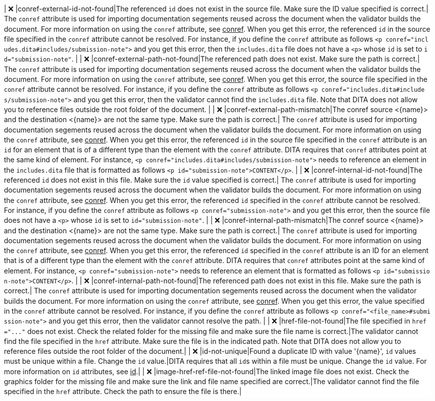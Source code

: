 | :x: |conref-external-id-not-found|The referenced `id` does not exist in the source file. Make sure the ID value specified is correct.| The `conref` attribute is used for importing documentation segements reused across the document when the validator builds the document. For more information on using the `conref` attribute, see [conref](http://docs.oasis-open.org/dita/v1.2/os/spec/archSpec/conref.html). When you get this error, the referenced `id` in the source file specified in the `conref` attribute cannot be resolved. For instance, if you define the `conref` attribute as follows `<p conref="includes.dita#includes/submission-note">` and you get this error, then the `includes.dita` file does not have a `<p>` whose `id` is set to `id="submission-note"`. |
| :x: |conref-external-path-not-found|The referenced path does not exist. Make sure the path is correct.| The `conref` attribute is used for importing documentation segements reused across the document when the validator builds the document. For more information on using the `conref` attribute, see [conref](http://docs.oasis-open.org/dita/v1.2/os/spec/archSpec/conref.html). When you get this error, the source file specified in the `conref` attribute cannot be resolved. For instance, if you define the `conref` attribute as follows `<p conref="includes.dita#includes/submission-note">` and you get this error, then the validator cannot find the `includes.dita` file. Note that DITA does not allow you to reference files outside the root folder of the document. |
| :x: |conref-external-path-mismatch|The conref source <\{name\}\> and the destination <\{name\}\> are not the same type. Make sure the path is correct.| The `conref` attribute is used for importing documentation segements reused across the document when the validator builds the document. For more information on using the `conref` attribute, see [conref](http://docs.oasis-open.org/dita/v1.2/os/spec/archSpec/conref.html). When you get this error, the referenced `id` in the source file specified in the `conref` attribute is an `id` for an element that is of a different type than the element with the `conref` attribute. DITA requires that `conref` attributes point at the same kind of element. For instance, `<p conref="includes.dita#includes/submission-note">` needs to reference an element in the `includes.dita` file that is formatted as follows `<p id="submission-note">CONTENT</p>`. |
| :x: |conref-internal-id-not-found|The referenced `id` does not exist in this file. Make sure the `id` value specified is correct.| The `conref` attribute is used for importing documentation segements reused across the document when the validator builds the document. For more information on using the `conref` attribute, see [conref](http://docs.oasis-open.org/dita/v1.2/os/spec/archSpec/conref.html). When you get this error, the referenced `id` specified in the `conref` attribute cannot be resolved. For instance, if you define the `conref` attribute as follows `<p conref="submission-note">` and you get this error, then the source file does not have a `<p>` whose `id` is set to `id="submission-note"`. |
| :x: |conref-internal-path-mismatch|The conref source <\{name\}\> and the destination <\{name\}\> are not the same type. Make sure the path is correct.| The `conref` attribute is used for importing documentation segements reused across the document when the validator builds the document. For more information on using the `conref` attribute, see [conref](http://docs.oasis-open.org/dita/v1.2/os/spec/archSpec/conref.html). When you get this error, the referenced `id` specified in the `conref` attribute is an ID for an element that is of a different type than the element with the `conref` attribute. DITA requires that `conref` attributes point at the same kind of element. For instance, `<p conref="submission-note">` needs to reference an element that is formatted as follows `<p id="submission-note">CONTENT</p>`. |
| :x: |conref-internal-path-not-found|The referenced path does not exist in this file. Make sure the path is correct.| The `conref` attribute is used for importing documentation segements reused across the document when the validator builds the document. For more information on using the `conref` attribute, see [conref](http://docs.oasis-open.org/dita/v1.2/os/spec/archSpec/conref.html). When you get this error, the value specified in the `conref` attribute cannot be resolved. For instance, if you define the `conref` attribute as follows `<p conref="<file_name>#submission-note">` and you get this error, then the validator cannot resolve the path. |
| :x: |href-file-not-found|The file specified in `href="..."` does not exist. Check the related folder for the missing file and make sure the file name is correct.|The validator cannot find the file specified in the `href` attribute. Make sure the file is in the indicated path. Note that DITA does not allow you to reference files outside the root folder of the document.|
| :x: |id-not-unique|Found a duplicate ID with value '\{name\}', `id` values must be unique within a file. Change the `id` value.|DITA requires that all `id`s within a file must be unique. Change the `id` value. For more information on `id` attributes, see [id](http://docs.oasis-open.org/dita/v1.2/os/spec/archSpec/id.html).|
| :x: |image-href-ref-file-not-found|The linked image file does not exist. Check the graphics folder for the missing file and make sure the link and file name specified are correct.|The validator cannot find the file specified in the `href` attribute. Check the path to ensure the file is there.|